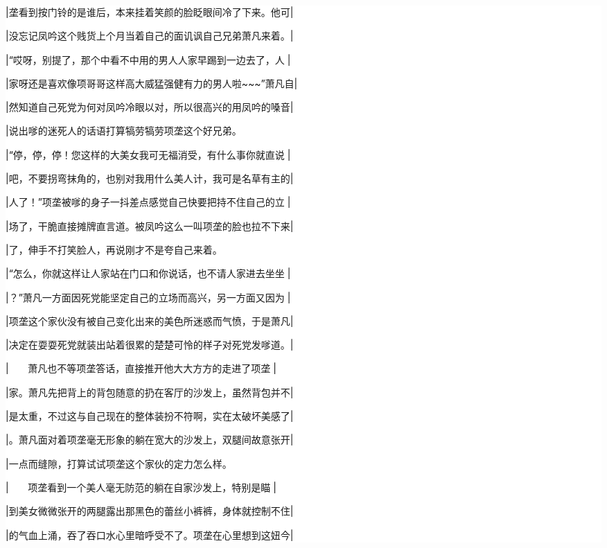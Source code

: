 |垄看到按门铃的是谁后，本来挂着笑颜的脸眨眼间冷了下来。他可|

|没忘记凤吟这个贱货上个月当着自己的面讥讽自己兄弟萧凡来着。|

|“哎呀，别提了，那个中看不中用的男人人家早踢到一边去了，人 |

|家呀还是喜欢像项哥哥这样高大威猛强健有力的男人啦~~~”萧凡自|

|然知道自己死党为何对凤吟冷眼以对，所以很高兴的用凤吟的嗓音|

|说出嗲的迷死人的话语打算犒劳犒劳项垄这个好兄弟。

|“停，停，停！您这样的大美女我可无福消受，有什么事你就直说 |

|吧，不要拐弯抹角的，也别对我用什么美人计，我可是名草有主的|

|人了！”项垄被嗲的身子一抖差点感觉自己快要把持不住自己的立 |

|场了，干脆直接摊牌直言道。被凤吟这么一叫项垄的脸也拉不下来|

|了，伸手不打笑脸人，再说刚才不是夸自己来着。

|“怎么，你就这样让人家站在门口和你说话，也不请人家进去坐坐 |

|？”萧凡一方面因死党能坚定自己的立场而高兴，另一方面又因为 |

|项垄这个家伙没有被自己变化出来的美色所迷惑而气愤，于是萧凡|

|决定在耍耍死党就装出站着很累的楚楚可怜的样子对死党发嗲道。|

|       萧凡也不等项垄答话，直接推开他大大方方的走进了项垄 |

|家。萧凡先把背上的背包随意的扔在客厅的沙发上，虽然背包并不|

|是太重，不过这与自己现在的整体装扮不符啊，实在太破坏美感了|

|。萧凡面对着项垄毫无形象的躺在宽大的沙发上，双腿间故意张开|

|一点而缝隙，打算试试项垄这个家伙的定力怎么样。

|       项垄看到一个美人毫无防范的躺在自家沙发上，特别是瞄 |

|到美女微微张开的两腿露出那黑色的蕾丝小裤裤，身体就控制不住|

|的气血上涌，吞了吞口水心里暗呼受不了。项垄在心里想到这妞今|
